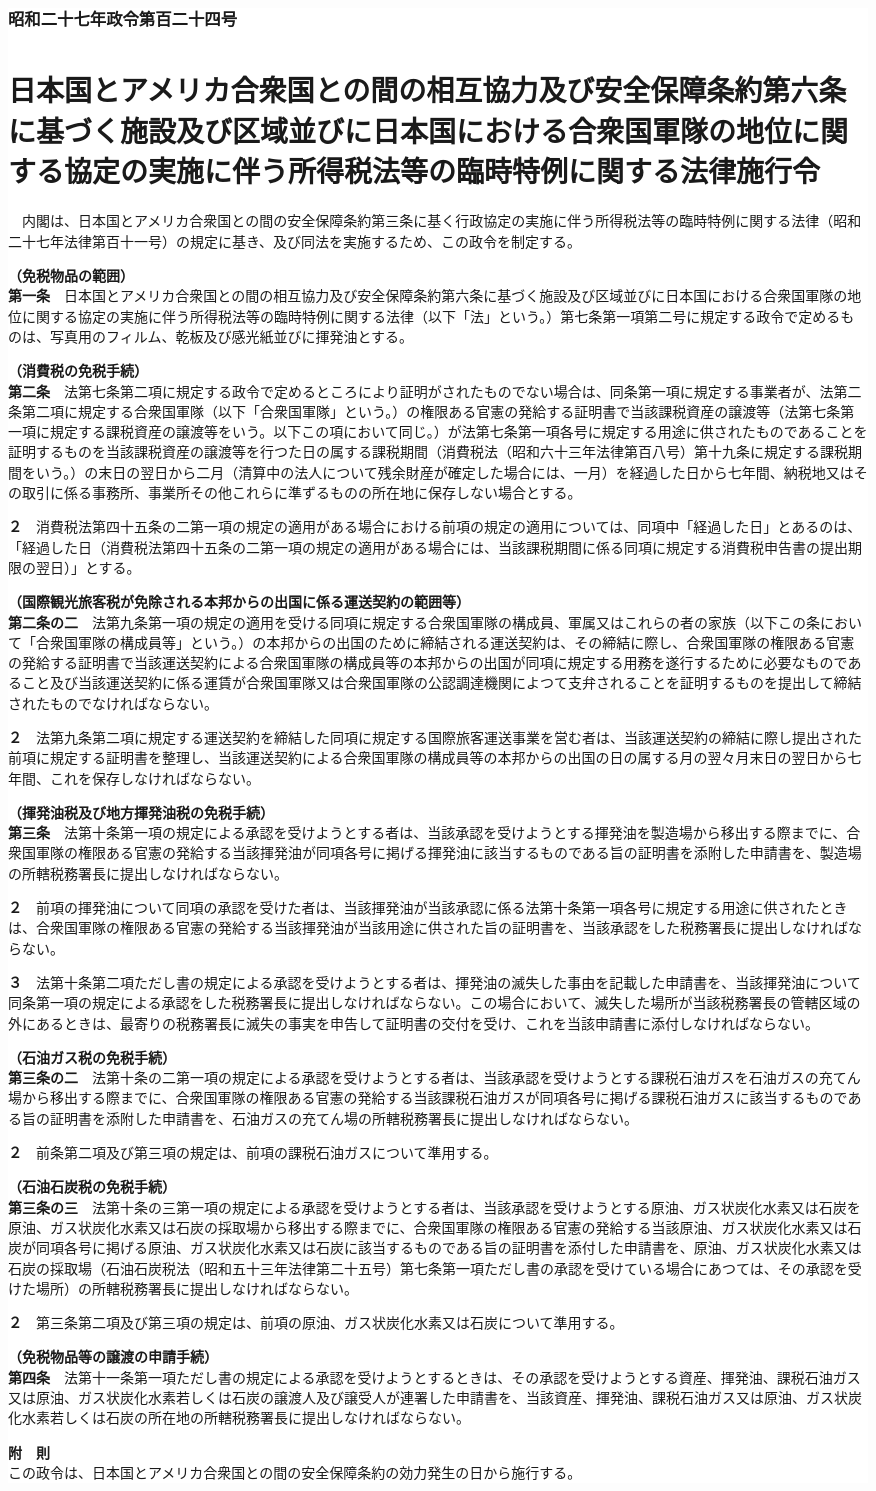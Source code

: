 ### 昭和二十七年政令第百二十四号  
# 日本国とアメリカ合衆国との間の相互協力及び安全保障条約第六条に基づく施設及び区域並びに日本国における合衆国軍隊の地位に関する協定の実施に伴う所得税法等の臨時特例に関する法律施行令  
　内閣は、日本国とアメリカ合衆国との間の安全保障条約第三条に基く行政協定の実施に伴う所得税法等の臨時特例に関する法律（昭和二十七年法律第百十一号）の規定に基き、及び同法を実施するため、この政令を制定する。  
  
**（免税物品の範囲）**  
**第一条**　日本国とアメリカ合衆国との間の相互協力及び安全保障条約第六条に基づく施設及び区域並びに日本国における合衆国軍隊の地位に関する協定の実施に伴う所得税法等の臨時特例に関する法律（以下「法」という。）第七条第一項第二号に規定する政令で定めるものは、写真用のフィルム、乾板及び感光紙並びに揮発油とする。  
  
**（消費税の免税手続）**  
**第二条**　法第七条第二項に規定する政令で定めるところにより証明がされたものでない場合は、同条第一項に規定する事業者が、法第二条第二項に規定する合衆国軍隊（以下「合衆国軍隊」という。）の権限ある官憲の発給する証明書で当該課税資産の譲渡等（法第七条第一項に規定する課税資産の譲渡等をいう。以下この項において同じ。）が法第七条第一項各号に規定する用途に供されたものであることを証明するものを当該課税資産の譲渡等を行つた日の属する課税期間（消費税法（昭和六十三年法律第百八号）第十九条に規定する課税期間をいう。）の末日の翌日から二月（清算中の法人について残余財産が確定した場合には、一月）を経過した日から七年間、納税地又はその取引に係る事務所、事業所その他これらに準ずるものの所在地に保存しない場合とする。  
  
**２**　消費税法第四十五条の二第一項の規定の適用がある場合における前項の規定の適用については、同項中「経過した日」とあるのは、「経過した日（消費税法第四十五条の二第一項の規定の適用がある場合には、当該課税期間に係る同項に規定する消費税申告書の提出期限の翌日）」とする。  
  
**（国際観光旅客税が免除される本邦からの出国に係る運送契約の範囲等）**  
**第二条の二**　法第九条第一項の規定の適用を受ける同項に規定する合衆国軍隊の構成員、軍属又はこれらの者の家族（以下この条において「合衆国軍隊の構成員等」という。）の本邦からの出国のために締結される運送契約は、その締結に際し、合衆国軍隊の権限ある官憲の発給する証明書で当該運送契約による合衆国軍隊の構成員等の本邦からの出国が同項に規定する用務を遂行するために必要なものであること及び当該運送契約に係る運賃が合衆国軍隊又は合衆国軍隊の公認調達機関によつて支弁されることを証明するものを提出して締結されたものでなければならない。  
  
**２**　法第九条第二項に規定する運送契約を締結した同項に規定する国際旅客運送事業を営む者は、当該運送契約の締結に際し提出された前項に規定する証明書を整理し、当該運送契約による合衆国軍隊の構成員等の本邦からの出国の日の属する月の翌々月末日の翌日から七年間、これを保存しなければならない。  
  
**（揮発油税及び地方揮発油税の免税手続）**  
**第三条**　法第十条第一項の規定による承認を受けようとする者は、当該承認を受けようとする揮発油を製造場から移出する際までに、合衆国軍隊の権限ある官憲の発給する当該揮発油が同項各号に掲げる揮発油に該当するものである旨の証明書を添附した申請書を、製造場の所轄税務署長に提出しなければならない。  
  
**２**　前項の揮発油について同項の承認を受けた者は、当該揮発油が当該承認に係る法第十条第一項各号に規定する用途に供されたときは、合衆国軍隊の権限ある官憲の発給する当該揮発油が当該用途に供された旨の証明書を、当該承認をした税務署長に提出しなければならない。  
  
**３**　法第十条第二項ただし書の規定による承認を受けようとする者は、揮発油の滅失した事由を記載した申請書を、当該揮発油について同条第一項の規定による承認をした税務署長に提出しなければならない。この場合において、滅失した場所が当該税務署長の管轄区域の外にあるときは、最寄りの税務署長に滅失の事実を申告して証明書の交付を受け、これを当該申請書に添付しなければならない。  
  
**（石油ガス税の免税手続）**  
**第三条の二**　法第十条の二第一項の規定による承認を受けようとする者は、当該承認を受けようとする課税石油ガスを石油ガスの充てん場から移出する際までに、合衆国軍隊の権限ある官憲の発給する当該課税石油ガスが同項各号に掲げる課税石油ガスに該当するものである旨の証明書を添附した申請書を、石油ガスの充てん場の所轄税務署長に提出しなければならない。  
  
**２**　前条第二項及び第三項の規定は、前項の課税石油ガスについて準用する。  
  
**（石油石炭税の免税手続）**  
**第三条の三**　法第十条の三第一項の規定による承認を受けようとする者は、当該承認を受けようとする原油、ガス状炭化水素又は石炭を原油、ガス状炭化水素又は石炭の採取場から移出する際までに、合衆国軍隊の権限ある官憲の発給する当該原油、ガス状炭化水素又は石炭が同項各号に掲げる原油、ガス状炭化水素又は石炭に該当するものである旨の証明書を添付した申請書を、原油、ガス状炭化水素又は石炭の採取場（石油石炭税法（昭和五十三年法律第二十五号）第七条第一項ただし書の承認を受けている場合にあつては、その承認を受けた場所）の所轄税務署長に提出しなければならない。  
  
**２**　第三条第二項及び第三項の規定は、前項の原油、ガス状炭化水素又は石炭について準用する。  
  
**（免税物品等の譲渡の申請手続）**  
**第四条**　法第十一条第一項ただし書の規定による承認を受けようとするときは、その承認を受けようとする資産、揮発油、課税石油ガス又は原油、ガス状炭化水素若しくは石炭の譲渡人及び譲受人が連署した申請書を、当該資産、揮発油、課税石油ガス又は原油、ガス状炭化水素若しくは石炭の所在地の所轄税務署長に提出しなければならない。  
  
**附　則**  
この政令は、日本国とアメリカ合衆国との間の安全保障条約の効力発生の日から施行する。  
  